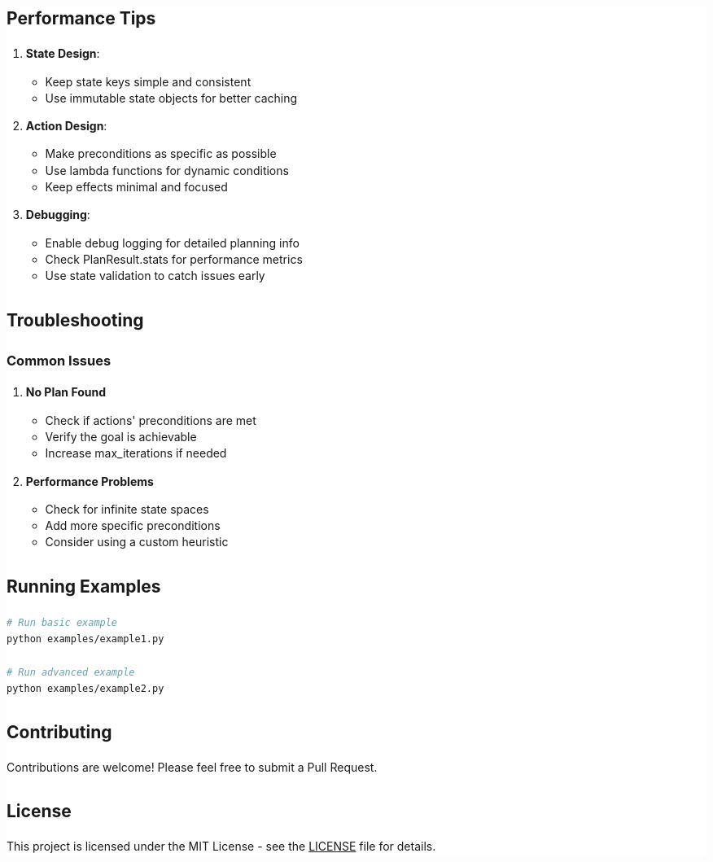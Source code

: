 ## Performance Tips

1. **State Design**:
   - Keep state keys simple and consistent
   - Use immutable state objects for better caching

2. **Action Design**:
   - Make preconditions as specific as possible
   - Use lambda functions for dynamic conditions
   - Keep effects minimal and focused

3. **Debugging**:
   - Enable debug logging for detailed planning info
   - Check PlanResult.stats for performance metrics
   - Use state validation to catch issues early

## Troubleshooting

### Common Issues

1. **No Plan Found**
   - Check if actions' preconditions are met
   - Verify the goal is achievable
   - Increase max_iterations if needed

2. **Performance Problems**
   - Check for infinite state spaces
   - Add more specific preconditions
   - Consider using a custom heuristic


## Running Examples

```bash
# Run basic example
python examples/example1.py

# Run advanced example
python examples/example2.py
```

## Contributing

Contributions are welcome! Please feel free to submit a Pull Request.

## License

This project is licensed under the MIT License - see the [LICENSE](LICENSE) file for details.
